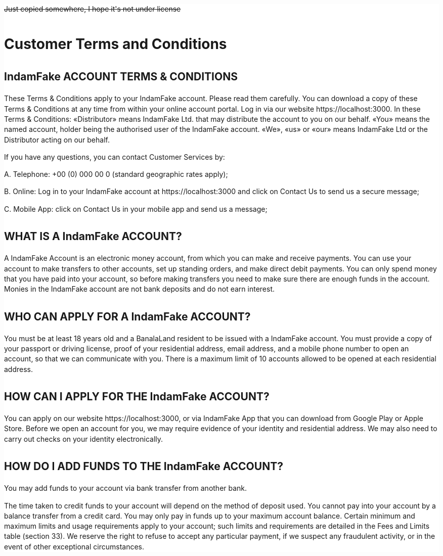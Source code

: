 ~~Just copied somewhere, I hope it's not under license~~

# Customer Terms and Conditions

## IndamFake ACCOUNT TERMS & CONDITIONS

These Terms & Conditions apply to your IndamFake account. Please read them carefully. You can download a copy of these Terms & Conditions at any time from within your online account portal. Log in via our website https://localhost:3000. In these Terms & Conditions: «Distributor» means IndamFake Ltd. that may distribute the account to you on our behalf. «You» means the named account, holder being the authorised user of the IndamFake account. «We», «us» or «our» means IndamFake Ltd or the Distributor acting on our behalf.

If you have any questions, you can contact Customer Services by:

A. Telephone: +00 (0) 000 00 0 (standard geographic rates apply);

B. Online: Log in to your IndamFake account at https://localhost:3000 and click on Contact Us to send us a secure message;

C. Mobile App: click on Contact Us in your mobile app and send us a message;

## WHAT IS A IndamFake ACCOUNT?

A IndamFake Account is an electronic money account, from which you can make and receive payments. You can use your account to make transfers to other accounts, set up standing orders, and make direct debit payments. You can only spend money that you have paid into your account, so before making transfers you need to make sure there are enough funds in the account. Monies in the IndamFake account are not bank deposits and do not earn interest.

## WHO CAN APPLY FOR A IndamFake ACCOUNT?

You must be at least 18 years old and a BanalaLand resident to be issued with a IndamFake account. You must provide a copy of your passport or driving license, proof of your residential address, email address, and a mobile phone number to open an account, so that we can communicate with you. There is a maximum limit of 10 accounts allowed to be opened at each residential address.

## HOW CAN I APPLY FOR THE IndamFake ACCOUNT?

You can apply on our website https://localhost:3000, or via IndamFake App that you can download from Google Play or Apple Store. Before we open an account for you, we may require evidence of your identity and residential address. We may also need to carry out checks on your identity electronically.

## HOW DO I ADD FUNDS TO THE IndamFake ACCOUNT?

You may add funds to your account via bank transfer from another bank.

The time taken to credit funds to your account will depend on the method of deposit used. You cannot pay into your account by a balance transfer from a credit card. You may only pay in funds up to your maximum account balance. Certain minimum and maximum limits and usage requirements apply to your account; such limits and requirements are detailed in the Fees and Limits table (section 33). We reserve the right to refuse to accept any particular payment, if we suspect any fraudulent activity, or in the event of other exceptional circumstances.
